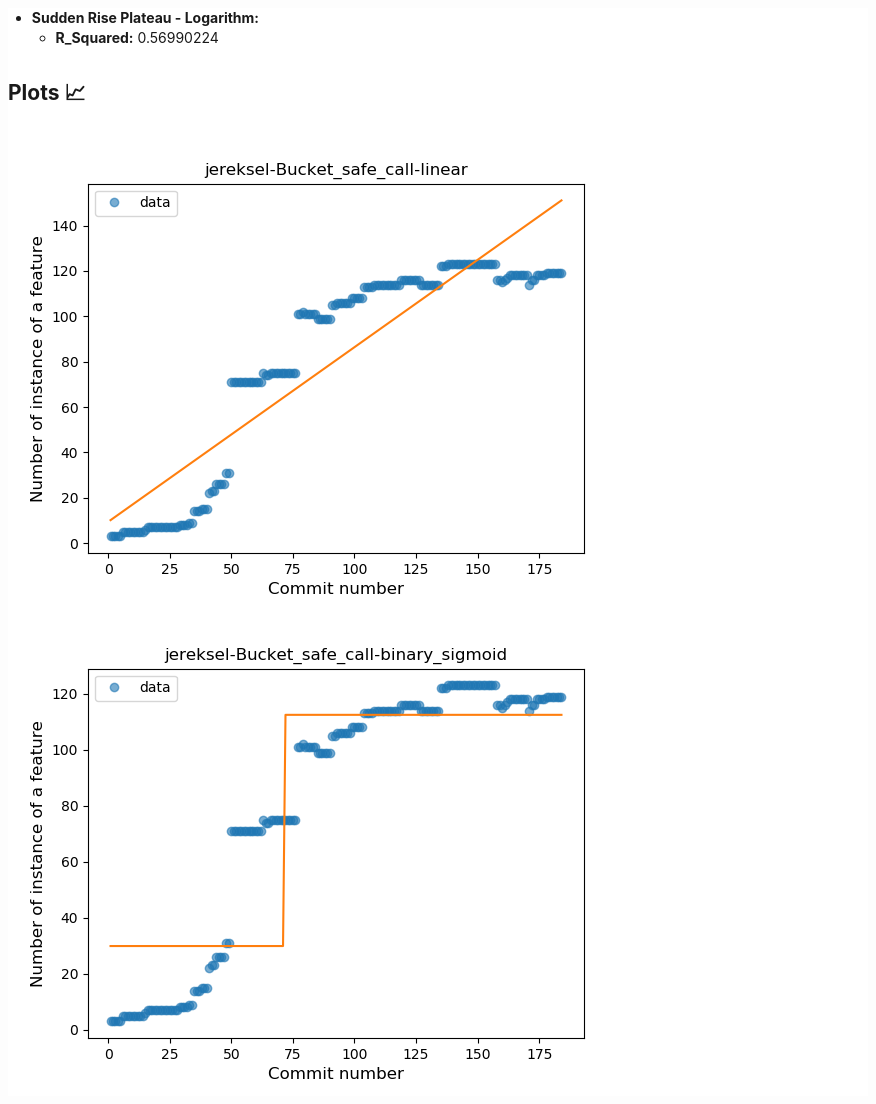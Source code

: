 * **Sudden Rise Plateau - Logarithm:** ![equation](http://latex.codecogs.com/svg.latex?22.164313%5Clog_%7B3.002805%7D%28x%29%20&plus;%200.0)
    * **R_Squared:** 0.56990224

**Plots** :chart_with_upwards_trend:
-----

![jereksel-Bucket T1](../plots/jereksel-Bucket_safe_call_T1.png)
![jereksel-Bucket T9](../plots/jereksel-Bucket_safe_call_T9.png)
